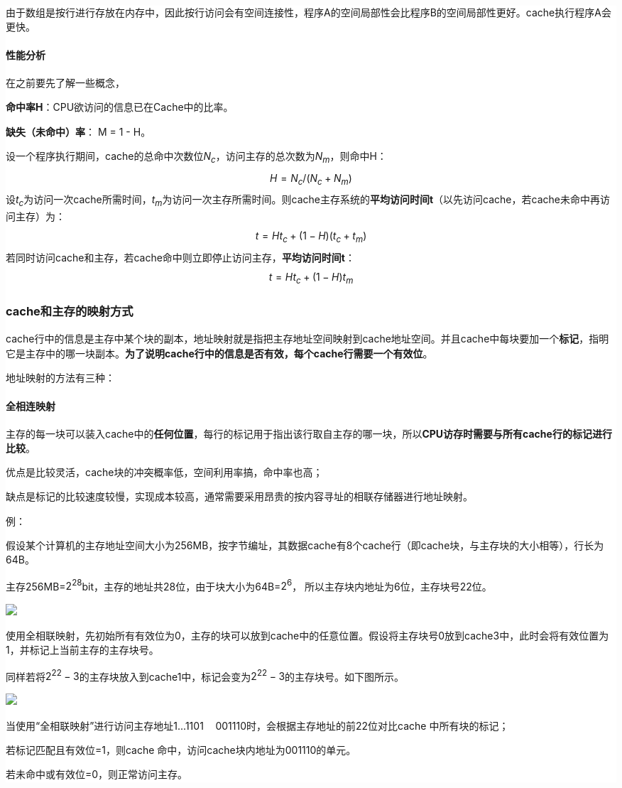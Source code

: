 由于数组是按行进行存放在内存中，因此按行访问会有空间连接性，程序A的空间局部性会比程序B的空间局部性更好。cache执行程序A会更快。



#### 性能分析

在之前要先了解一些概念，

**命中率H**：CPU欲访问的信息已在Cache中的比率。

**缺失（未命中）率**： M = 1 - H。

设一个程序执行期间，cache的总命中次数位$N_c$，访问主存的总次数为$N_m$，则命中H：
$$
H=N_c/(N_c+N_m)
$$
设$t_c$为访问一次cache所需时间，$t_m$为访问一次主存所需时间。则cache主存系统的**平均访问时间t**（以先访问cache，若cache未命中再访问主存）为：
$$
t=Ht_c+(1-H)(t_c+t_m)
$$
若同时访问cache和主存，若cache命中则立即停止访问主存，**平均访问时间t**：
$$
t=Ht_c+(1-H)t_m
$$


### cache和主存的映射方式

cache行中的信息是主存中某个块的副本，地址映射就是指把主存地址空间映射到cache地址空间。并且cache中每块要加一个**标记**，指明它是主存中的哪一块副本。**为了说明cache行中的信息是否有效，每个cache行需要一个有效位**。

地址映射的方法有三种：

#### 全相连映射

主存的每一块可以装入cache中的**任何位置**，每行的标记用于指出该行取自主存的哪一块，所以**CPU访存时需要与所有cache行的标记进行比较**。

优点是比较灵活，cache块的冲突概率低，空间利用率搞，命中率也高；

缺点是标记的比较速度较慢，实现成本较高，通常需要采用昂贵的按内容寻址的相联存储器进行地址映射。

例：

假设某个计算机的主存地址空间大小为256MB，按字节编址，其数据cache有8个cache行（即cache块，与主存块的大小相等），行长为64B。

主存256MB=$2^{28}$bit，主存的地址共28位，由于块大小为64B=$2^6$， 所以主存块内地址为6位，主存块号22位。

![](https://img-blog.csdnimg.cn/direct/f9d30ab4316542b0a0e9d3ad2edfa1c9.png)

使用全相联映射，先初始所有有效位为0，主存的块可以放到cache中的任意位置。假设将主存块号0放到cache3中，此时会将有效位置为1，并标记上当前主存的主存块号。

同样若将$2^{22}-3$的主存块放入到cache1中，标记会变为$2^{22}-3$的主存块号。如下图所示。

![](https://img-blog.csdnimg.cn/direct/a60ae3bd2f3f473ba161df3c532d9cfe.png)

当使用“全相联映射”进行访问主存地址$1...1101 \quad 001110$时，会根据主存地址的前22位对比cache 中所有块的标记；

若标记匹配且有效位=1，则cache 命中，访问cache块内地址为001110的单元。

若未命中或有效位=0，则正常访问主存。
